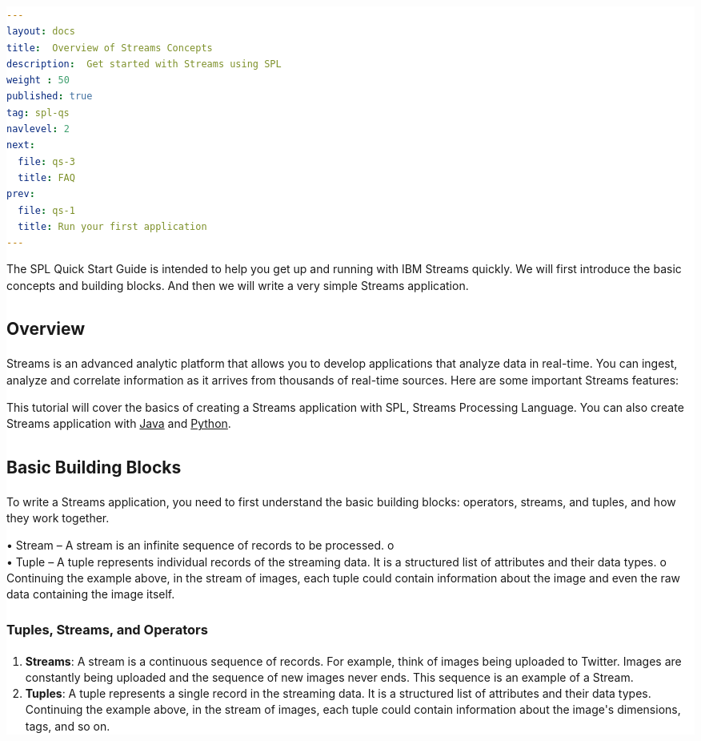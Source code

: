 ```yaml
---
layout: docs
title:  Overview of Streams Concepts
description:  Get started with Streams using SPL
weight : 50
published: true
tag: spl-qs
navlevel: 2
next:
  file: qs-3
  title: FAQ
prev:
  file: qs-1
  title: Run your first application
---
```



The SPL Quick Start Guide is intended to help you get up and running with IBM Streams quickly. We will first introduce the basic concepts and building blocks. And then we will write a very simple Streams application.

<a name="overview"></a>

## Overview

Streams is an advanced analytic platform that allows you to develop applications that analyze data in real-time. You can ingest, analyze and correlate information as it arrives from thousands of real-time sources. Here are some important Streams features:

This tutorial will cover the basics of creating a Streams application with SPL, Streams Processing Language.  You can also create Streams application with [Java](http://ibmstreams.github.io/streamsx.documentation/docs/4.1/java/java-appapi-devguide/) and [Python](http://ibmstreams.github.io/streamsx.documentation/docs/python/1.6/python-appapi-devguide/index.html).

<a name="basic_building_blocks"></a>

## Basic Building Blocks
To write a Streams application, you need to first understand the basic building blocks: operators, streams, and tuples, and how they work together.


•	Stream – A stream is an infinite sequence of records to be processed. 
o	
•	Tuple – A tuple represents individual records of the streaming data.  It is a structured list of attributes and their data types. 
o	Continuing the example above, in the stream of images, each tuple could contain information about the image and even the raw data containing the image itself.


### Tuples, Streams, and Operators

1.	**Streams**: A stream is a continuous sequence of records. 
    For example, think of images being uploaded to Twitter. Images are constantly being uploaded and the sequence of new images never ends. This sequence is an example of a Stream.
1.	**Tuples**:  A tuple represents a single record in the streaming data. 
     It is a structured list of attributes and their data types. Continuing the example above, in the stream of images, each tuple could contain information about the image's dimensions, tags, and so on.
